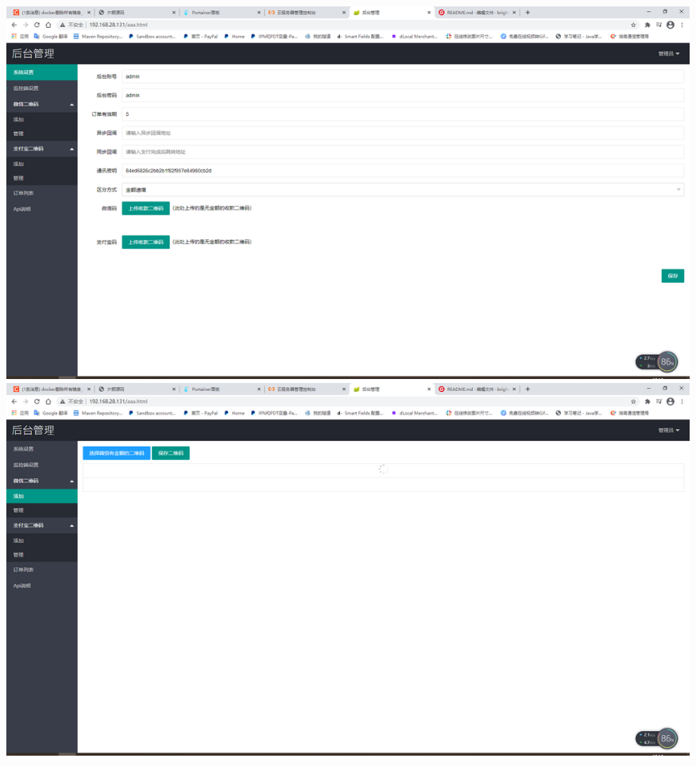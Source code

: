 ![输入图片说明](images/171023_5e9a10e9_4856424.png "屏幕截图.png")
![输入图片说明](images/171033_54a27e37_4856424.png "屏幕截图.png")